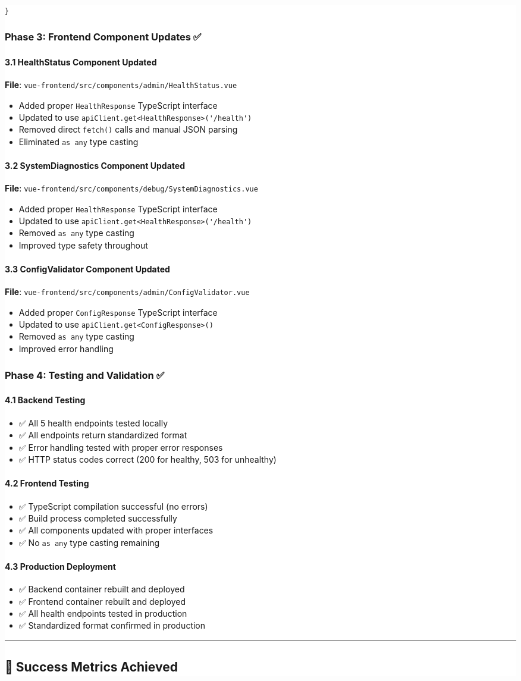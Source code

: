```typescript
}
```

### **Phase 3: Frontend Component Updates ✅**

#### **3.1 HealthStatus Component Updated**
**File**: `vue-frontend/src/components/admin/HealthStatus.vue`
- Added proper `HealthResponse` TypeScript interface
- Updated to use `apiClient.get<HealthResponse>('/health')`
- Removed direct `fetch()` calls and manual JSON parsing
- Eliminated `as any` type casting

#### **3.2 SystemDiagnostics Component Updated**
**File**: `vue-frontend/src/components/debug/SystemDiagnostics.vue`
- Added proper `HealthResponse` TypeScript interface
- Updated to use `apiClient.get<HealthResponse>('/health')`
- Removed `as any` type casting
- Improved type safety throughout

#### **3.3 ConfigValidator Component Updated**
**File**: `vue-frontend/src/components/admin/ConfigValidator.vue`
- Added proper `ConfigResponse` TypeScript interface
- Updated to use `apiClient.get<ConfigResponse>()`
- Removed `as any` type casting
- Improved error handling

### **Phase 4: Testing and Validation ✅**

#### **4.1 Backend Testing**
- ✅ All 5 health endpoints tested locally
- ✅ All endpoints return standardized format
- ✅ Error handling tested with proper error responses
- ✅ HTTP status codes correct (200 for healthy, 503 for unhealthy)

#### **4.2 Frontend Testing**
- ✅ TypeScript compilation successful (no errors)
- ✅ Build process completed successfully
- ✅ All components updated with proper interfaces
- ✅ No `as any` type casting remaining

#### **4.3 Production Deployment**
- ✅ Backend container rebuilt and deployed
- ✅ Frontend container rebuilt and deployed
- ✅ All health endpoints tested in production
- ✅ Standardized format confirmed in production

---

## 🎯 Success Metrics Achieved
